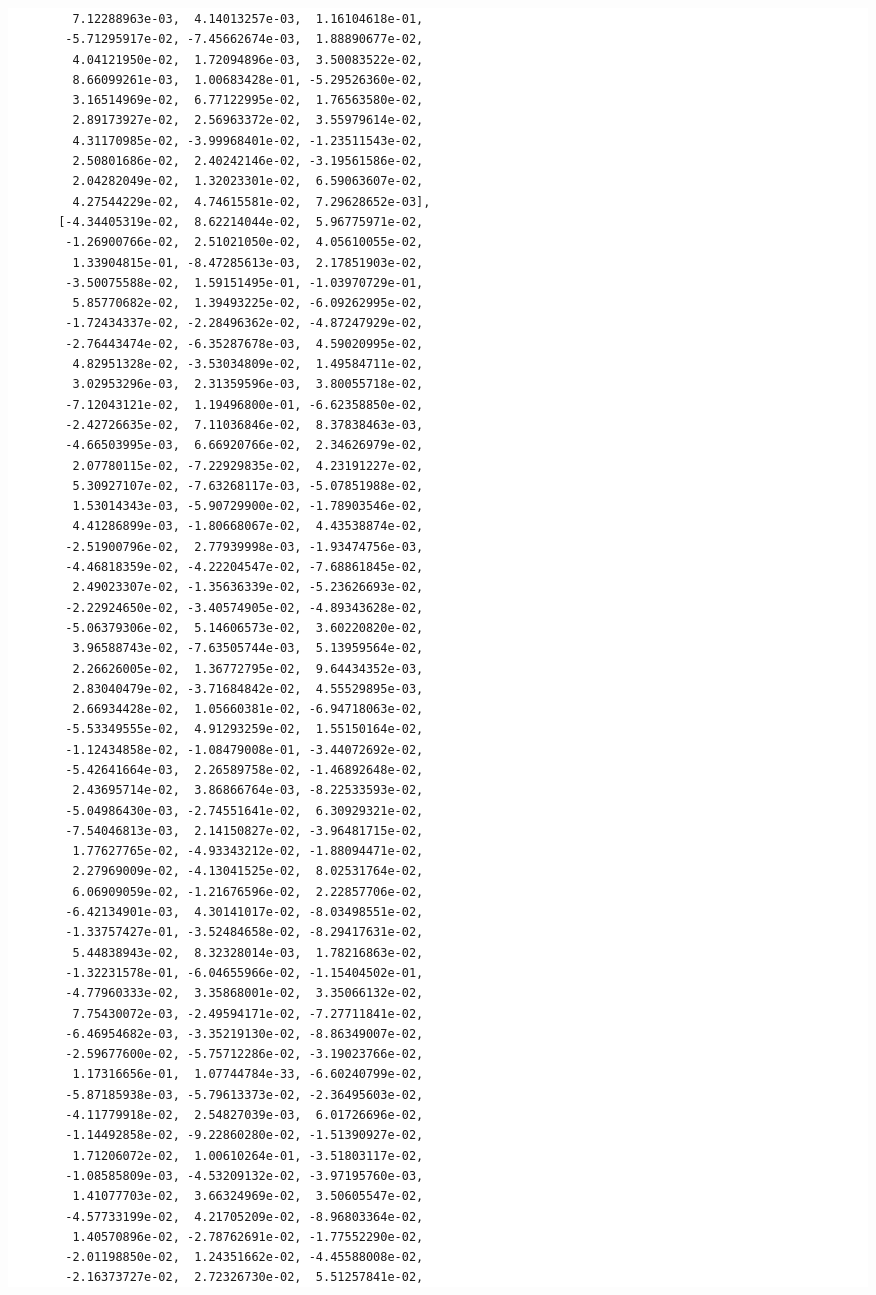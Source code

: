 ```
         7.12288963e-03,  4.14013257e-03,  1.16104618e-01,
        -5.71295917e-02, -7.45662674e-03,  1.88890677e-02,
         4.04121950e-02,  1.72094896e-03,  3.50083522e-02,
         8.66099261e-03,  1.00683428e-01, -5.29526360e-02,
         3.16514969e-02,  6.77122995e-02,  1.76563580e-02,
         2.89173927e-02,  2.56963372e-02,  3.55979614e-02,
         4.31170985e-02, -3.99968401e-02, -1.23511543e-02,
         2.50801686e-02,  2.40242146e-02, -3.19561586e-02,
         2.04282049e-02,  1.32023301e-02,  6.59063607e-02,
         4.27544229e-02,  4.74615581e-02,  7.29628652e-03],
       [-4.34405319e-02,  8.62214044e-02,  5.96775971e-02,
        -1.26900766e-02,  2.51021050e-02,  4.05610055e-02,
         1.33904815e-01, -8.47285613e-03,  2.17851903e-02,
        -3.50075588e-02,  1.59151495e-01, -1.03970729e-01,
         5.85770682e-02,  1.39493225e-02, -6.09262995e-02,
        -1.72434337e-02, -2.28496362e-02, -4.87247929e-02,
        -2.76443474e-02, -6.35287678e-03,  4.59020995e-02,
         4.82951328e-02, -3.53034809e-02,  1.49584711e-02,
         3.02953296e-03,  2.31359596e-03,  3.80055718e-02,
        -7.12043121e-02,  1.19496800e-01, -6.62358850e-02,
        -2.42726635e-02,  7.11036846e-02,  8.37838463e-03,
        -4.66503995e-03,  6.66920766e-02,  2.34626979e-02,
         2.07780115e-02, -7.22929835e-02,  4.23191227e-02,
         5.30927107e-02, -7.63268117e-03, -5.07851988e-02,
         1.53014343e-03, -5.90729900e-02, -1.78903546e-02,
         4.41286899e-03, -1.80668067e-02,  4.43538874e-02,
        -2.51900796e-02,  2.77939998e-03, -1.93474756e-03,
        -4.46818359e-02, -4.22204547e-02, -7.68861845e-02,
         2.49023307e-02, -1.35636339e-02, -5.23626693e-02,
        -2.22924650e-02, -3.40574905e-02, -4.89343628e-02,
        -5.06379306e-02,  5.14606573e-02,  3.60220820e-02,
         3.96588743e-02, -7.63505744e-03,  5.13959564e-02,
         2.26626005e-02,  1.36772795e-02,  9.64434352e-03,
         2.83040479e-02, -3.71684842e-02,  4.55529895e-03,
         2.66934428e-02,  1.05660381e-02, -6.94718063e-02,
        -5.53349555e-02,  4.91293259e-02,  1.55150164e-02,
        -1.12434858e-02, -1.08479008e-01, -3.44072692e-02,
        -5.42641664e-03,  2.26589758e-02, -1.46892648e-02,
         2.43695714e-02,  3.86866764e-03, -8.22533593e-02,
        -5.04986430e-03, -2.74551641e-02,  6.30929321e-02,
        -7.54046813e-03,  2.14150827e-02, -3.96481715e-02,
         1.77627765e-02, -4.93343212e-02, -1.88094471e-02,
         2.27969009e-02, -4.13041525e-02,  8.02531764e-02,
         6.06909059e-02, -1.21676596e-02,  2.22857706e-02,
        -6.42134901e-03,  4.30141017e-02, -8.03498551e-02,
        -1.33757427e-01, -3.52484658e-02, -8.29417631e-02,
         5.44838943e-02,  8.32328014e-03,  1.78216863e-02,
        -1.32231578e-01, -6.04655966e-02, -1.15404502e-01,
        -4.77960333e-02,  3.35868001e-02,  3.35066132e-02,
         7.75430072e-03, -2.49594171e-02, -7.27711841e-02,
        -6.46954682e-03, -3.35219130e-02, -8.86349007e-02,
        -2.59677600e-02, -5.75712286e-02, -3.19023766e-02,
         1.17316656e-01,  1.07744784e-33, -6.60240799e-02,
        -5.87185938e-03, -5.79613373e-02, -2.36495603e-02,
        -4.11779918e-02,  2.54827039e-03,  6.01726696e-02,
        -1.14492858e-02, -9.22860280e-02, -1.51390927e-02,
         1.71206072e-02,  1.00610264e-01, -3.51803117e-02,
        -1.08585809e-03, -4.53209132e-02, -3.97195760e-03,
         1.41077703e-02,  3.66324969e-02,  3.50605547e-02,
        -4.57733199e-02,  4.21705209e-02, -8.96803364e-02,
         1.40570896e-02, -2.78762691e-02, -1.77552290e-02,
        -2.01198850e-02,  1.24351662e-02, -4.45588008e-02,
        -2.16373727e-02,  2.72326730e-02,  5.51257841e-02,
```